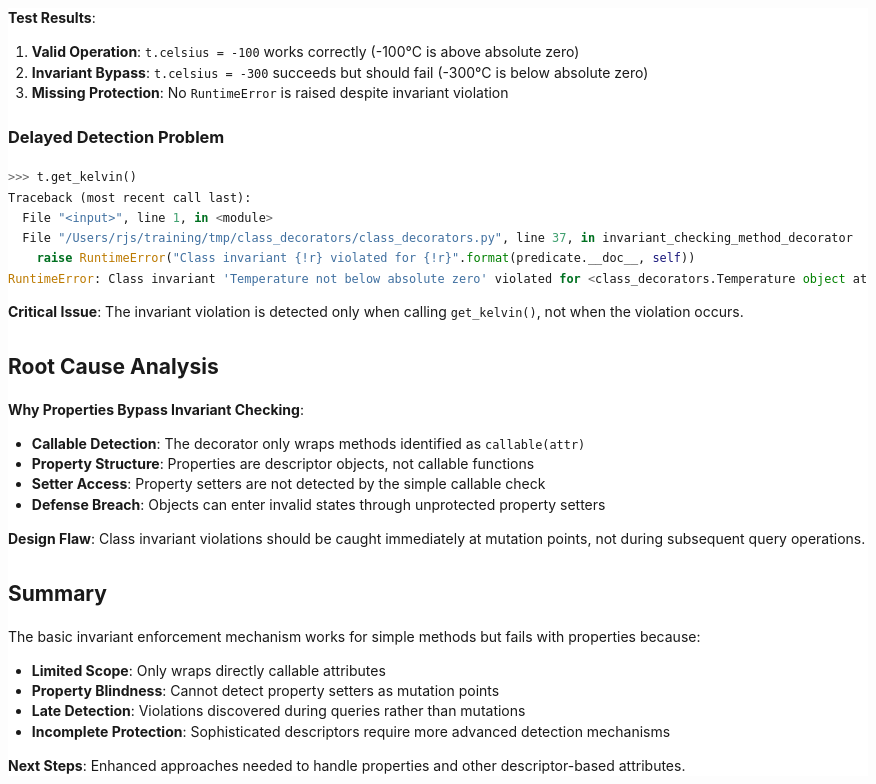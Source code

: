**Test Results**:
1. **Valid Operation**: `t.celsius = -100` works correctly (-100°C is above absolute zero)
2. **Invariant Bypass**: `t.celsius = -300` succeeds but should fail (-300°C is below absolute zero)
3. **Missing Protection**: No `RuntimeError` is raised despite invariant violation

### Delayed Detection Problem

```python
>>> t.get_kelvin()
Traceback (most recent call last):
  File "<input>", line 1, in <module>
  File "/Users/rjs/training/tmp/class_decorators/class_decorators.py", line 37, in invariant_checking_method_decorator
    raise RuntimeError("Class invariant {!r} violated for {!r}".format(predicate.__doc__, self))
RuntimeError: Class invariant 'Temperature not below absolute zero' violated for <class_decorators.Temperature object at
```

**Critical Issue**: The invariant violation is detected only when calling `get_kelvin()`, not when the violation occurs.

## Root Cause Analysis

**Why Properties Bypass Invariant Checking**:
- **Callable Detection**: The decorator only wraps methods identified as `callable(attr)`
- **Property Structure**: Properties are descriptor objects, not callable functions
- **Setter Access**: Property setters are not detected by the simple callable check
- **Defense Breach**: Objects can enter invalid states through unprotected property setters

**Design Flaw**: Class invariant violations should be caught immediately at mutation points, not during subsequent query operations.

## Summary

The basic invariant enforcement mechanism works for simple methods but fails with properties because:

- **Limited Scope**: Only wraps directly callable attributes
- **Property Blindness**: Cannot detect property setters as mutation points
- **Late Detection**: Violations discovered during queries rather than mutations
- **Incomplete Protection**: Sophisticated descriptors require more advanced detection mechanisms

**Next Steps**: Enhanced approaches needed to handle properties and other descriptor-based attributes.
